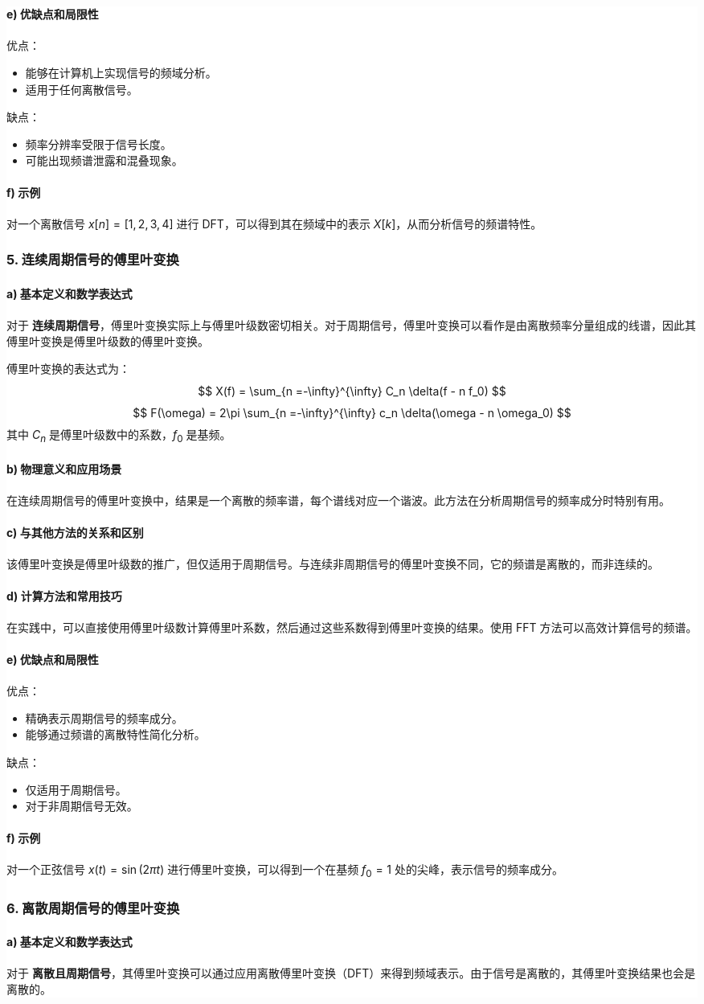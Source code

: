 #### e) 优缺点和局限性
优点：
- 能够在计算机上实现信号的频域分析。
- 适用于任何离散信号。

缺点：
- 频率分辨率受限于信号长度。
- 可能出现频谱泄露和混叠现象。

#### f) 示例
对一个离散信号 $x[n] = [1, 2, 3 , 4]$ 进行 DFT，可以得到其在频域中的表示 $X[k]$，从而分析信号的频谱特性。

### 5. 连续周期信号的傅里叶变换

#### a) 基本定义和数学表达式
对于 **连续周期信号**，傅里叶变换实际上与傅里叶级数密切相关。对于周期信号，傅里叶变换可以看作是由离散频率分量组成的线谱，因此其傅里叶变换是傅里叶级数的傅里叶变换。

傅里叶变换的表达式为：
$$
X(f) = \sum_{n =-\infty}^{\infty} C_n \delta(f - n f_0)
$$
$$
F(\omega) = 2\pi \sum_{n =-\infty}^{\infty} c_n \delta(\omega - n \omega_0)
$$
其中 $C_n$ 是傅里叶级数中的系数，$f_0$ 是基频。

#### b) 物理意义和应用场景
在连续周期信号的傅里叶变换中，结果是一个离散的频率谱，每个谱线对应一个谐波。此方法在分析周期信号的频率成分时特别有用。

#### c) 与其他方法的关系和区别
该傅里叶变换是傅里叶级数的推广，但仅适用于周期信号。与连续非周期信号的傅里叶变换不同，它的频谱是离散的，而非连续的。

#### d) 计算方法和常用技巧
在实践中，可以直接使用傅里叶级数计算傅里叶系数，然后通过这些系数得到傅里叶变换的结果。使用 FFT 方法可以高效计算信号的频谱。

#### e) 优缺点和局限性
优点：
- 精确表示周期信号的频率成分。
- 能够通过频谱的离散特性简化分析。

缺点：
- 仅适用于周期信号。
- 对于非周期信号无效。

#### f) 示例
对一个正弦信号 $x(t) = \sin(2\pi t)$ 进行傅里叶变换，可以得到一个在基频 $f_0 = 1$ 处的尖峰，表示信号的频率成分。

### 6. 离散周期信号的傅里叶变换

#### a) 基本定义和数学表达式
对于 **离散且周期信号**，其傅里叶变换可以通过应用离散傅里叶变换（DFT）来得到频域表示。由于信号是离散的，其傅里叶变换结果也会是离散的。
